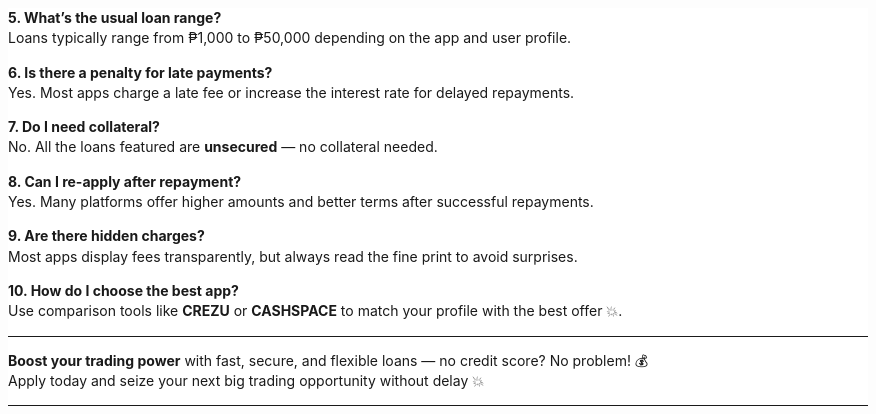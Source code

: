 **5. What’s the usual loan range?**  
Loans typically range from ₱1,000 to ₱50,000 depending on the app and user profile.

**6. Is there a penalty for late payments?**  
Yes. Most apps charge a late fee or increase the interest rate for delayed repayments.

**7. Do I need collateral?**  
No. All the loans featured are **unsecured** — no collateral needed.

**8. Can I re-apply after repayment?**  
Yes. Many platforms offer higher amounts and better terms after successful repayments.

**9. Are there hidden charges?**  
Most apps display fees transparently, but always read the fine print to avoid surprises.

**10. How do I choose the best app?**  
Use comparison tools like **CREZU** or **CASHSPACE** to match your profile with the best offer 💥.

---

**Boost your trading power** with fast, secure, and flexible loans — no credit score? No problem! 💰  
Apply today and seize your next big trading opportunity without delay 💥

---
